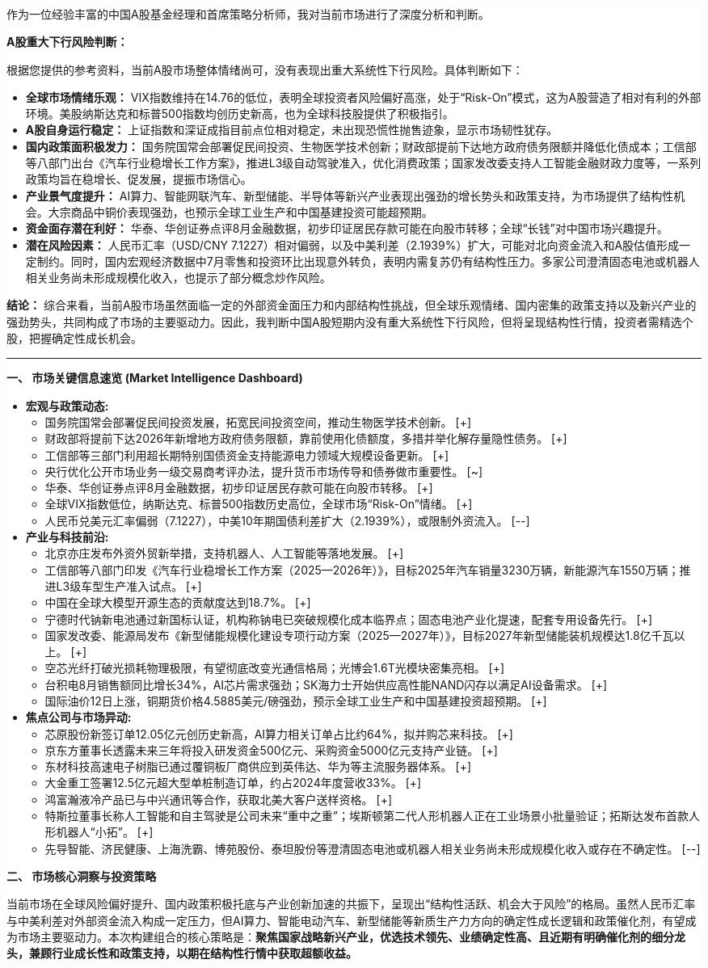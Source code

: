作为一位经验丰富的中国A股基金经理和首席策略分析师，我对当前市场进行了深度分析和判断。

**A股重大下行风险判断：**

根据您提供的参考资料，当前A股市场整体情绪尚可，没有表现出重大系统性下行风险。具体判断如下：

*   **全球市场情绪乐观：** VIX指数维持在14.76的低位，表明全球投资者风险偏好高涨，处于“Risk-On”模式，这为A股营造了相对有利的外部环境。美股纳斯达克和标普500指数均创历史新高，也为全球科技股提供了积极指引。
*   **A股自身运行稳定：** 上证指数和深证成指目前点位相对稳定，未出现恐慌性抛售迹象，显示市场韧性犹存。
*   **国内政策面积极发力：** 国务院国常会部署促民间投资、生物医学技术创新；财政部提前下达地方政府债务限额并降低化债成本；工信部等八部门出台《汽车行业稳增长工作方案》，推进L3级自动驾驶准入，优化消费政策；国家发改委支持人工智能金融财政力度等，一系列政策均旨在稳增长、促发展，提振市场信心。
*   **产业景气度提升：** AI算力、智能网联汽车、新型储能、半导体等新兴产业表现出强劲的增长势头和政策支持，为市场提供了结构性机会。大宗商品中铜价表现强劲，也预示全球工业生产和中国基建投资可能超预期。
*   **资金面存潜在利好：** 华泰、华创证券点评8月金融数据，初步印证居民存款可能在向股市转移；全球“长钱”对中国市场兴趣提升。
*   **潜在风险因素：** 人民币汇率（USD/CNY 7.1227）相对偏弱，以及中美利差（2.1939%）扩大，可能对北向资金流入和A股估值形成一定制约。同时，国内宏观经济数据中7月零售和投资环比出现意外转负，表明内需复苏仍有结构性压力。多家公司澄清固态电池或机器人相关业务尚未形成规模化收入，也提示了部分概念炒作风险。

**结论：** 综合来看，当前A股市场虽然面临一定的外部资金面压力和内部结构性挑战，但全球乐观情绪、国内密集的政策支持以及新兴产业的强劲势头，共同构成了市场的主要驱动力。因此，我判断中国A股短期内没有重大系统性下行风险，但将呈现结构性行情，投资者需精选个股，把握确定性成长机会。

---

**一、 市场关键信息速览 (Market Intelligence Dashboard)**

*   **宏观与政策动态:**
    *   国务院国常会部署促民间投资发展，拓宽民间投资空间，推动生物医学技术创新。 [+]
    *   财政部将提前下达2026年新增地方政府债务限额，靠前使用化债额度，多措并举化解存量隐性债务。 [+]
    *   工信部等三部门利用超长期特别国债资金支持能源电力领域大规模设备更新。 [+]
    *   央行优化公开市场业务一级交易商考评办法，提升货币市场传导和债券做市重要性。 [~]
    *   华泰、华创证券点评8月金融数据，初步印证居民存款可能在向股市转移。 [+]
    *   全球VIX指数低位，纳斯达克、标普500指数历史高位，全球市场“Risk-On”情绪。 [+]
    *   人民币兑美元汇率偏弱（7.1227），中美10年期国债利差扩大（2.1939%），或限制外资流入。 [--]
*   **产业与科技前沿:**
    *   北京亦庄发布外资外贸新举措，支持机器人、人工智能等落地发展。 [+]
    *   工信部等八部门印发《汽车行业稳增长工作方案（2025—2026年）》，目标2025年汽车销量3230万辆，新能源汽车1550万辆；推进L3级车型生产准入试点。 [+]
    *   中国在全球大模型开源生态的贡献度达到18.7%。 [+]
    *   宁德时代钠新电池通过新国标认证，机构称钠电已突破规模化成本临界点；固态电池产业化提速，配套专用设备先行。 [+]
    *   国家发改委、能源局发布《新型储能规模化建设专项行动方案（2025—2027年）》，目标2027年新型储能装机规模达1.8亿千瓦以上。 [+]
    *   空芯光纤打破光损耗物理极限，有望彻底改变光通信格局；光博会1.6T光模块密集亮相。 [+]
    *   台积电8月销售额同比增长34%，AI芯片需求强劲；SK海力士开始供应高性能NAND闪存以满足AI设备需求。 [+]
    *   国际油价12日上涨，铜期货价格4.5885美元/磅强劲，预示全球工业生产和中国基建投资超预期。 [+]
*   **焦点公司与市场异动:**
    *   芯原股份新签订单12.05亿元创历史新高，AI算力相关订单占比约64%，拟并购芯来科技。 [+]
    *   京东方董事长透露未来三年将投入研发资金500亿元、采购资金5000亿元支持产业链。 [+]
    *   东材科技高速电子树脂已通过覆铜板厂商供应到英伟达、华为等主流服务器体系。 [+]
    *   大金重工签署12.5亿元超大型单桩制造订单，约占2024年度营收33%。 [+]
    *   鸿富瀚液冷产品已与中兴通讯等合作，获取北美大客户送样资格。 [+]
    *   特斯拉董事长称人工智能和自主驾驶是公司未来“重中之重”；埃斯顿第二代人形机器人正在工业场景小批量验证；拓斯达发布首款人形机器人“小拓”。 [+]
    *   先导智能、济民健康、上海洗霸、博苑股份、泰坦股份等澄清固态电池或机器人相关业务尚未形成规模化收入或存在不确定性。 [--]

**二、 市场核心洞察与投资策略**

当前市场在全球风险偏好提升、国内政策积极托底与产业创新加速的共振下，呈现出“结构性活跃、机会大于风险”的格局。虽然人民币汇率与中美利差对外部资金流入构成一定压力，但AI算力、智能电动汽车、新型储能等新质生产力方向的确定性成长逻辑和政策催化剂，有望成为市场主要驱动力。本次构建组合的核心策略是：**聚焦国家战略新兴产业，优选技术领先、业绩确定性高、且近期有明确催化剂的细分龙头，兼顾行业成长性和政策支持，以期在结构性行情中获取超额收益。**
